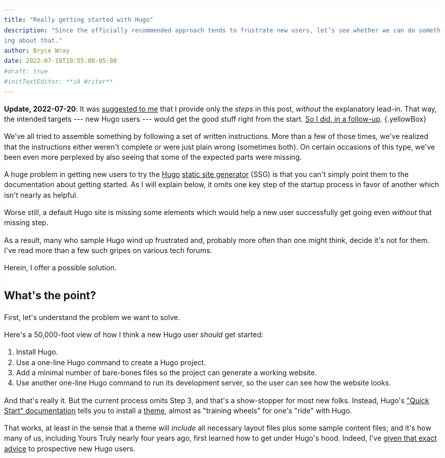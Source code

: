 ```yaml
---
title: "Really getting started with Hugo"
description: "Since the officially recommended approach tends to frustrate new users, let’s see whether we can do something about that."
author: Bryce Wray
date: 2022-07-19T10:55:00-05:00
#draft: true
#initTextEditor: **iA Writer**
---
```


**Update, 2022-07-20**: It was [suggested to me](https://discourse.gohugo.io/t/proposed-method-for-new-users/39596/2) that I provide only the *steps* in this post, *without* the explanatory lead-in. That way, the intended targets --- new Hugo users --- would get the good stuff right from the start. [So I did, in a follow-up](/posts/2022/07/really-getting-started-hugo-four-steps/).
{.yellowBox}

We've all tried to assemble something by following a set of written instructions. More than a few of those times, we've realized that the instructions either weren't complete or were just plain wrong (sometimes both). On certain occasions of this type, we've been even more perplexed by also seeing that some of the expected parts were missing.

A huge problem in getting new users to try the [Hugo](https://gohugo.io) [static site generator](https://jamstack.org/generators) (SSG) is that you can't simply point them to the documentation about getting started. As I will explain below, it omits one key step of the startup process in favor of another which isn't nearly as helpful.

Worse still, a default Hugo site is missing some elements which would help a new user successfully get going even *without* that missing step.

As a result, many who sample Hugo wind up frustrated and, probably more often than one might think, decide it's not for them. I've read more than a few such gripes on various tech forums.

Herein, I offer a possible solution.

## What's the point?

First, let's understand the problem we want to solve.

Here's a 50,000-foot view of how I think a new Hugo user *should* get started:

1. Install Hugo.
2. Use a one-line Hugo command to create a Hugo project.
3. Add a minimal number of bare-bones files so the project can generate a working website.
4. Use another one-line Hugo command to run its development server, so the user can see how the website looks.

And that's really it. But the current process omits Step 3, and that's a show-stopper for most new folks. Instead, Hugo's ["Quick Start" documentation](https://gohugo.io/getting-started/quick-start/) tells you to install a [theme](https://themes.gohugo.io), almost as "training wheels" for one's "ride" with Hugo.

That works, at least in the sense that a theme will *include* all necessary layout files plus some sample content files; and it's how many of us, including Yours Truly nearly four years ago, first learned how to get under Hugo's hood. Indeed, I've [given that exact advice](/posts/2020/12/eleventy-hugo-comparing-contrasting/#themes) to prospective new Hugo users.
